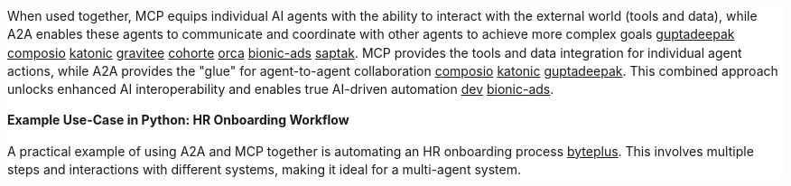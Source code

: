 When used together, MCP equips individual AI agents with the ability to interact with the external world (tools and data), while A2A enables these agents to communicate and coordinate with other agents to achieve more complex goals [guptadeepak](https://vertexaisearch.cloud.google.com/grounding-api-redirect/AbF9wXEQwzYLxzw_BsCfCl9ITfYOuaY6Gdxr6CaoGDJ3qqMK4undVO_7d45jllvfG0Ir8RNSsdVonuTyYDur2JqyEAidZcHMrDS5Uyf6FpEKGDHMrru8eWOWwqo-xEmxF92v07thTmaaGc4tD9etGZQUEZoz-O6teI2XLEeGs7dL8CtFI1Ra-C8_7y36YZsMEonRU5FltmMt3puoFVIDkPV6OILLQIrWTXD6Y7gPgg1YIiASkB9p1Q==) [composio](https://vertexaisearch.cloud.google.com/grounding-api-redirect/AbF9wXEb0z6vHIaRPfEcj0lne9oohcEP92yjYnMOSV6lNX-_DPs6V2B0s-hl3e5ZTRGj57xy4fks0cp3iQP-PIwxH6iZ8HBmtj4ePT4u-vDISqwVM4YwcjDadT31sVXmKF0tAJ9qM9ah-DIzsECgHoe2RDTOP4DI0fw_S35SAR5n) [katonic](https://vertexaisearch.cloud.google.com/grounding-api-redirect/AbF9wXH8F7Gs2KsBApy_9HVnwB-2yoyGZMpU2n9saXYiuDRhCVUw_fITbELN0MjfhMKLmHevTOvwjh0AC4tkGNM088vIgsjN1cK3kGigBVoEiY6Z1hnvpq1YfnSoxNOvKZCBASMg-tfX9H-dcU3klNarrReS3z1kHf6LaJtKoQg-zv_fSjKazwXlhmT8mnm3PXyuEosYRlBxBOzzPuGXNX0=1) [gravitee](https://vertexaisearch.cloud.google.com/grounding-api-redirect/AbF9wXH8F7Gs2KsBApy_9HVnwB-2yoyGZMpU2n9saXYiuDRhCVUw_fITbELN0MjfhMKLmHevTOvwjh0AC4tkGNM088vIgsjN1cK3kGigBVoEiY6Z1hnvpq1YfnSoxNOvKZCBASMg-tfX9H-dcU3klNarrReS3z1kHf6LaJtKoQg-zv_fSjKazwXlhmT8mnm3PXyuEosYRlBxBOzzPuGXNX0=) [cohorte](https://vertexaisearch.cloud.google.com/grounding-api-redirect/AbF9wXG1KRxptiR2nvDKRLe7lj9GAAp971IBGiXgeYqemY7AsZdvCpVaXWt1ULkr0QwWmUqA41QvkglRrlbCIfXakaKCBL06GNhMO5UrQ0fo1gixYdZJvLsrO-T0r5jckAxzsrwNYnqOR9_pS_TkDJu73eijdJZdKuE9Yg7RboU09CVpdGO_yUsbsgCVXjnmzmewdFgZ3U--cH0x77rZYED3rVwdBBN8-RpRcNKWS3lfDU-a36lI-2rIU-xoq5S-NzWrg8SkmGYCzwWgxCLY) [orca](https://vertexaisearch.cloud.google.com/grounding-api-redirect/AbF9wXEN0JiKat8tTyzMSZFnReYhSMCRAU5RgAtw28y-gkk1ymrmXjR-QL3MplSHCHT3V9YBnZuklc6DuVlg_jmrSH5IG7RgXAJ1v9uzpKmBJ3ZzEQwJX3Gi0AskM8nmzcomaN3Y116zjGSRbMwn2QNAKcuawXPZ7C-aC4o6Rl7325CdL8BV_EfVWYniSCBePAV_OkvYtyVoqUY=) [bionic-ads](https://vertexaisearch.cloud.google.com/grounding-api-redirect/AbF9wXHzzDtEpQ3S6Rgk6q8Ot43K1EdHZ-_2gRtyW3drvYMGpCbbpyCJ9vAWnBk7UHz-u-ljuno5Z5iG9bvCv9IIZcUGqPgTc7pe44sMUigjZLNCxEQl3_CkBvjkMVu1ZL5d03qqOeKCMd2AGnVLVGSmoIYd8UzjGrbUM0H-hN073Di3MgNzsoVL0l-zBQw23PrKs0dn) [saptak](https://vertexaisearch.cloud.google.com/grounding-api-redirect/AbF9wXGuU46YJUPN9SCQd6KAMHTeI0M3r7iVdri5cY8lCrpy3ifmuK9o77ndH2x8GwFa4h0HKGmbToNxnF3vuFFCuy23kfheOCAX2VmveRz7PS4t-7TUTex40sNuc1gSAorG_iZYR-zSZql-tKHHzAMOyBAWB9M=). MCP provides the tools and data integration for individual agent actions, while A2A provides the "glue" for agent-to-agent collaboration [composio](https://vertexaisearch.cloud.google.com/grounding-api-redirect/AbF9wXEb0z6vHIaRPfEcj0lne9oohcEP92yjYnMOSV6lNX-_DPs6V2B0s-hl3e5ZTRGj57xy4fks0cp3iQP-PIwxH6iZ8HBmtj4ePT4u-vDISqwVM4YwcjDadT31sVXmKF0tAJ9qM9ah-DIzsECgHoe2RDTOP4DI0fw_S35SAR5n) [katonic](https://vertexaisearch.cloud.google.com/grounding-api-redirect/AbF9wXH8F7Gs2KsBApy_9HVnwB-2yoyGZMpU2n9saXYiuDRhCVUw_fITbELN0MjfhMKLmHevTOvwjh0AC4tkGNM088vIgsjN1cK3kGigBVoEiY6Z1hnvpq1YfnSoxNOvKZCBASMg-tfX9H-dcU3klNarrReS3z1kHf6LaJtKoQg-zv_fSjKazwXlhmT8mnm3PXyuEosYRlBxBOzzPuGXNX0=1) [guptadeepak](https://vertexaisearch.cloud.google.com/grounding-api-redirect/AbF9wXEQwzYLxzw_BsCfCl9ITfYOuaY6Gdxr6CaoGDJ3qqMK4undVO_7d45jllvfG0Ir8RNSsdVonuTyYDur2JqyEAidZcHMrDS5Uyf6FpEKGDHMrru8eWOWwqo-xEmxF92v07thTmaaGc4tD9etGZQUEZoz-O6teI2XLEeGs7dL8CtFI1Ra-C8_7y36YZsMEonRU5FltmMt3puoFVIDkPV6OILLQIrWTXD6Y7gPgg1YIiASkB9p1Q==). This combined approach unlocks enhanced AI interoperability and enables true AI-driven automation [dev](https://vertexaisearch.cloud.google.com/grounding-api-redirect/AbF9wXH8F7Gs2KsBApy_9HVnwB-2yoyGZMpU2n9saXYiuDRhCVUw_fITbELN0MjfhMKLmHevTOvwjh0AC4tkGNM088vIgsjN1cK3kGigBVoEiY6Z1hnvpq1YfnSoxNOvKZCBASMg-tfX9H-dcU3klNarrReS3z1kHf6LaJtKoQg-zv_fSjKazwXlhmT8mnm3PXyuEosYRlBxBOzzPuGXNX0=2) [bionic-ads](https://vertexaisearch.cloud.google.com/grounding-api-redirect/AbF9wXHzzDtEpQ3S6Rgk6q8Ot43K1EdHZ-_2gRtyW3drvYMGpCbbpyCJ9vAWnBk7UHz-u-ljuno5Z5iG9bvCv9IIZcUGqPgTc7pe44sMUigjZLNCxEQl3_CkBvjkMVu1ZL5d03qqOeKCMd2AGnVLVGSmoIYd8UzjGrbUM0H-hN073Di3MgNzsoVL0l-zBQw23PrKs0dn).

**Example Use-Case in Python: HR Onboarding Workflow**

A practical example of using A2A and MCP together is automating an HR onboarding process [byteplus](https://vertexaisearch.cloud.google.com/grounding-api-redirect/AbF9wXFP9hWmIrmF_nIrT6snAJGFfG1DwdSMq1_BMg-azGiT2g6UJC-3-l5kw3kmTyvfSLNHWGzS2TitgOPHFMDSNQM9RWNrqffXUOYKhAS3uznxQFT61zcC4Dm1x6cf6VzQToP6igk=). This involves multiple steps and interactions with different systems, making it ideal for a multi-agent system.
